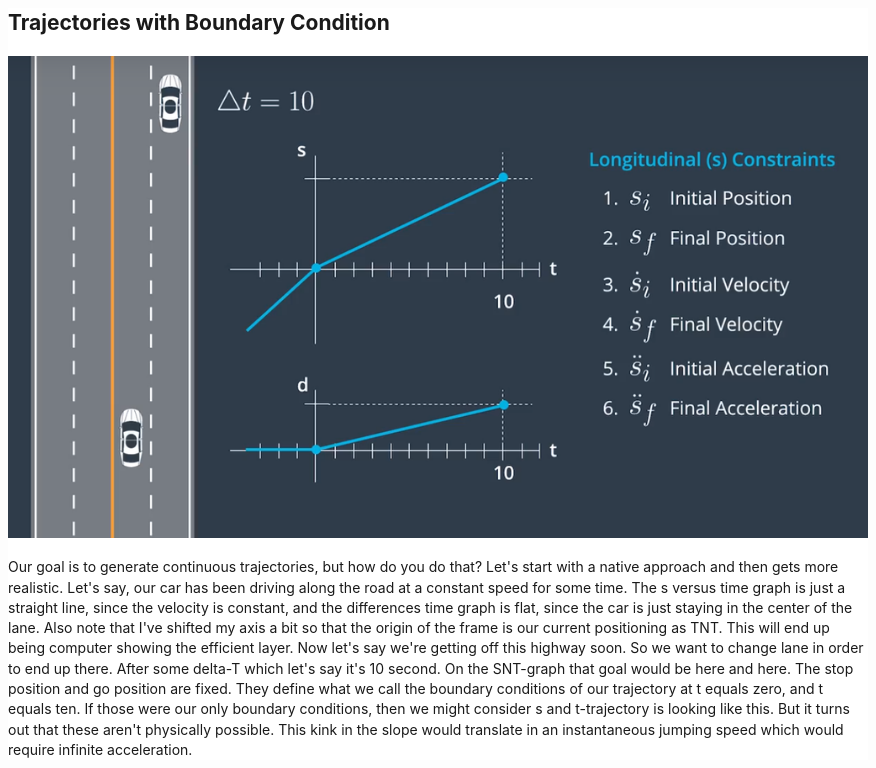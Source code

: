 ## Trajectories with Boundary Condition

![9](assets/9.png)

Our goal is to generate continuous trajectories, but how do you do that? Let's start with a native approach and then gets more realistic. Let's say, our car has been driving along the road at a constant speed for some time. The s versus time graph is just a straight line, since the velocity is constant, and the differences time graph is flat, since the car is just staying in the center of the lane. Also note that I've shifted my axis a bit so that the origin of the frame is our current positioning as TNT. This will end up being computer showing the efficient layer. Now let's say we're getting off this highway soon. So we want to change lane in order to end up there. After some delta-T which let's say it's 10 second. On the SNT-graph that goal would be here and here. The stop position and go position are fixed. They define what we call the boundary conditions of our trajectory at t equals zero, and t equals ten. If those were our only boundary conditions, then we might consider s and t-trajectory is looking like this. But it turns out that these aren't physically possible. This kink in the slope would translate in an instantaneous jumping speed which would require infinite acceleration.
